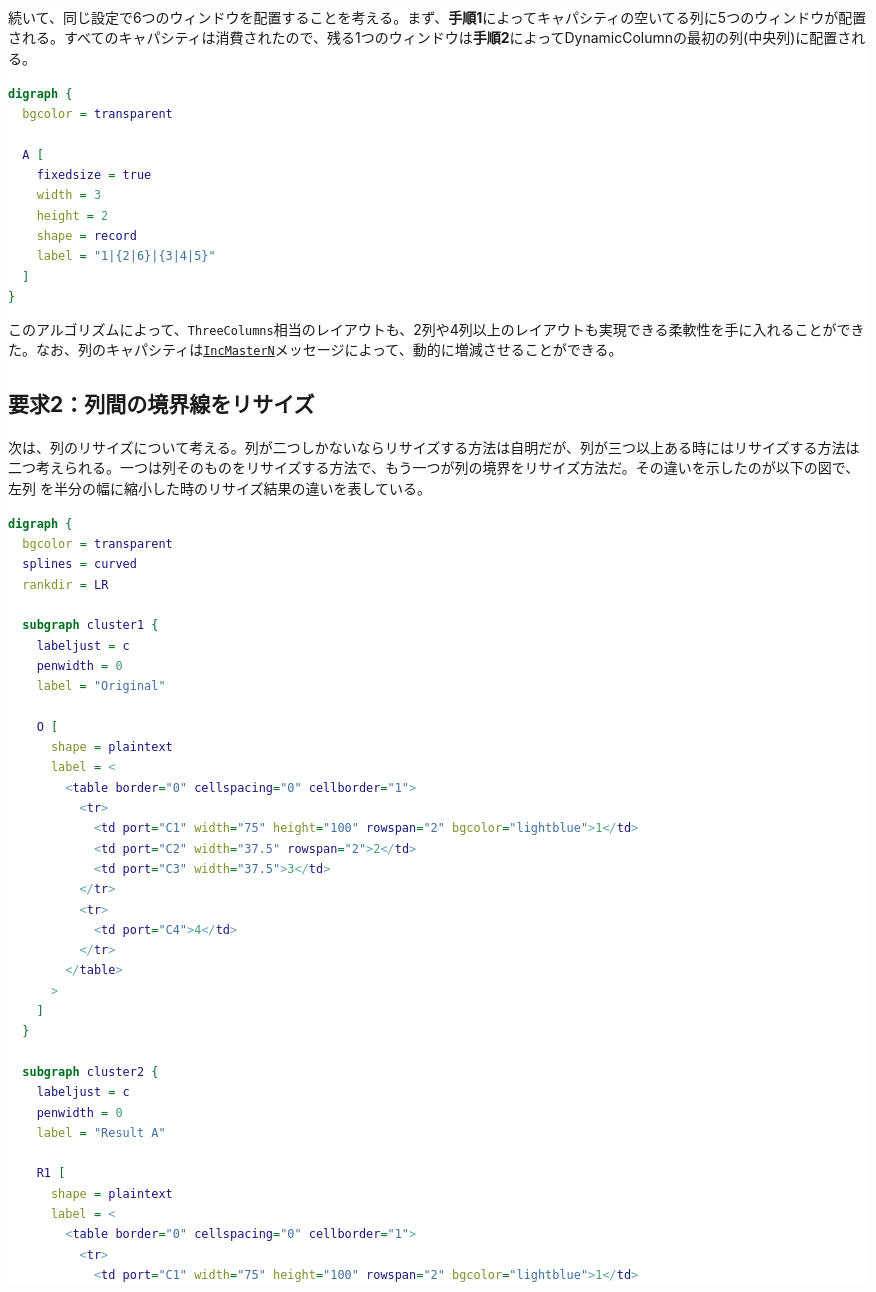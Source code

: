 続いて、同じ設定で6つのウィンドウを配置することを考える。まず、**手順1**によってキャパシティの空いてる列に5つのウィンドウが配置される。すべてのキャパシティは消費されたので、残る1つのウィンドウは**手順2**によってDynamicColumnの最初の列(中央列)に配置される。

```dot StableColumnsで6つのウィンドウを配置した例
digraph {
  bgcolor = transparent

  A [
    fixedsize = true
    width = 3
    height = 2
    shape = record
    label = "1|{2|6}|{3|4|5}"
  ]
}
```

このアルゴリズムによって、`ThreeColumns`相当のレイアウトも、2列や4列以上のレイアウトも実現できる柔軟性を手に入れることができた。なお、列のキャパシティは[`IncMasterN`](https://hackage.haskell.org/package/xmonad-0.17.1/docs/XMonad-Layout.html#t:IncMasterN)メッセージによって、動的に増減させることができる。

## 要求2：列間の境界線をリサイズ

次は、列のリサイズについて考える。列が二つしかないならリサイズする方法は自明だが、列が三つ以上ある時にはリサイズする方法は二つ考えられる。一つは列そのものをリサイズする方法で、もう一つが列の境界をリサイズ方法だ。その違いを示したのが以下の図で、左列 を半分の幅に縮小した時のリサイズ結果の違いを表している。

```dot 3カラムレイアウトにおける2つのリサイズ方法
digraph {
  bgcolor = transparent
  splines = curved
  rankdir = LR

  subgraph cluster1 {
    labeljust = c
    penwidth = 0
    label = "Original"

    O [
      shape = plaintext
      label = <
        <table border="0" cellspacing="0" cellborder="1">
          <tr>
            <td port="C1" width="75" height="100" rowspan="2" bgcolor="lightblue">1</td>
            <td port="C2" width="37.5" rowspan="2">2</td>
            <td port="C3" width="37.5">3</td>
          </tr>
          <tr>
            <td port="C4">4</td>
          </tr>
        </table>
      >
    ]
  }

  subgraph cluster2 {
    labeljust = c
    penwidth = 0
    label = "Result A"

    R1 [
      shape = plaintext
      label = <
        <table border="0" cellspacing="0" cellborder="1">
          <tr>
            <td port="C1" width="75" height="100" rowspan="2" bgcolor="lightblue">1</td>
```